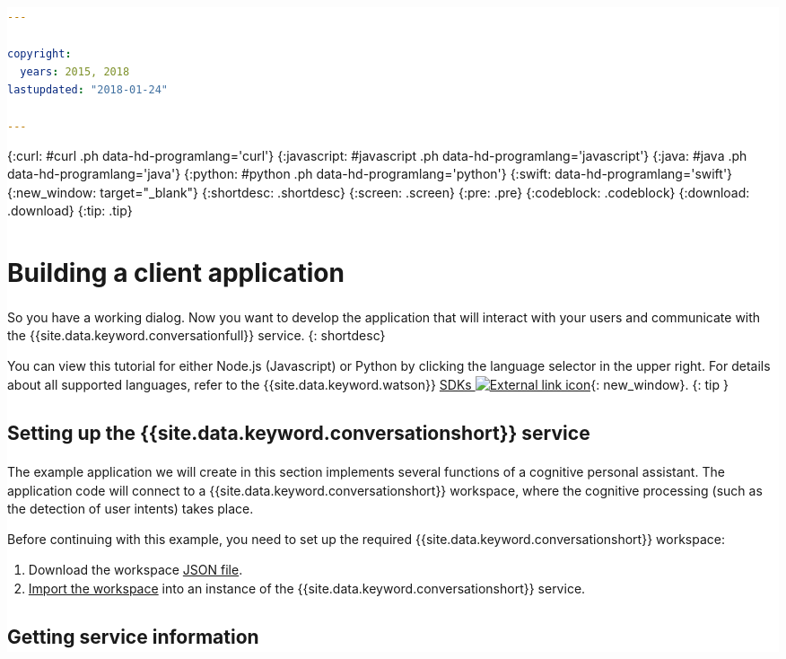 ```yaml
---

copyright:
  years: 2015, 2018
lastupdated: "2018-01-24"

---
```


{:curl: #curl .ph data-hd-programlang='curl'}
{:javascript: #javascript .ph data-hd-programlang='javascript'}
{:java: #java .ph data-hd-programlang='java'}
{:python: #python .ph data-hd-programlang='python'}
{:swift: data-hd-programlang='swift'}
{:new_window: target="_blank"}
{:shortdesc: .shortdesc}
{:screen: .screen}
{:pre: .pre}
{:codeblock: .codeblock}
{:download: .download}
{:tip: .tip}

# Building a client application

So you have a working dialog. Now you want to develop the application that will interact with your users and communicate with the {{site.data.keyword.conversationfull}} service.
{: shortdesc}

You can view this tutorial for either Node.js (Javascript) or Python by clicking the language selector in the upper right. For details about all supported languages, refer to the {{site.data.keyword.watson}} [SDKs ![External link icon](../../icons/launch-glyph.svg "External link icon")](/docs/services/watson/getting-started-sdks.html#sdks){: new_window}.
{: tip }

## Setting up the {{site.data.keyword.conversationshort}} service

The example application we will create in this section implements several functions of a cognitive personal assistant. The application code will connect to a {{site.data.keyword.conversationshort}} workspace, where the cognitive processing (such as the detection of user intents) takes place.

Before continuing with this example, you need to set up the required {{site.data.keyword.conversationshort}} workspace:

1.  Download the workspace <a target="_blank" href="https://watson-developer-cloud.github.io/doc-tutorial-downloads/conversation/conversation-simple-example.json" download="conversation-simple-example.json">JSON file</a>.
1.  [Import the workspace](/docs/services/conversation/configure-workspace.html#creating-workspaces) into an instance of the {{site.data.keyword.conversationshort}} service.

## Getting service information
